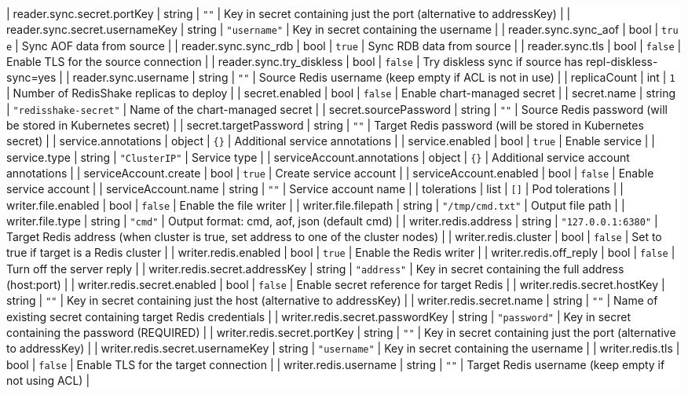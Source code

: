 | reader.sync.secret.portKey | string | `""` | Key in secret containing just the port (alternative to addressKey) |
| reader.sync.secret.usernameKey | string | `"username"` | Key in secret containing the username |
| reader.sync.sync_aof | bool | `true` | Sync AOF data from source |
| reader.sync.sync_rdb | bool | `true` | Sync RDB data from source |
| reader.sync.tls | bool | `false` | Enable TLS for the source connection |
| reader.sync.try_diskless | bool | `false` | Try diskless sync if source has repl-diskless-sync=yes |
| reader.sync.username | string | `""` | Source Redis username (keep empty if ACL is not in use) |
| replicaCount | int | `1` | Number of RedisShake replicas to deploy |
| secret.enabled | bool | `false` | Enable chart-managed secret |
| secret.name | string | `"redisshake-secret"` | Name of the chart-managed secret |
| secret.sourcePassword | string | `""` | Source Redis password (will be stored in Kubernetes secret) |
| secret.targetPassword | string | `""` | Target Redis password (will be stored in Kubernetes secret) |
| service.annotations | object | `{}` | Additional service annotations |
| service.enabled | bool | `true` | Enable service |
| service.type | string | `"ClusterIP"` | Service type |
| serviceAccount.annotations | object | `{}` | Additional service account annotations |
| serviceAccount.create | bool | `true` | Create service account |
| serviceAccount.enabled | bool | `false` | Enable service account |
| serviceAccount.name | string | `""` | Service account name |
| tolerations | list | `[]` | Pod tolerations |
| writer.file.enabled | bool | `false` | Enable the file writer |
| writer.file.filepath | string | `"/tmp/cmd.txt"` | Output file path |
| writer.file.type | string | `"cmd"` | Output format: cmd, aof, json (default cmd) |
| writer.redis.address | string | `"127.0.0.1:6380"` | Target Redis address (when cluster is true, set address to one of the cluster nodes) |
| writer.redis.cluster | bool | `false` | Set to true if target is a Redis cluster |
| writer.redis.enabled | bool | `true` | Enable the Redis writer |
| writer.redis.off_reply | bool | `false` | Turn off the server reply |
| writer.redis.secret.addressKey | string | `"address"` | Key in secret containing the full address (host:port) |
| writer.redis.secret.enabled | bool | `false` | Enable secret reference for target Redis |
| writer.redis.secret.hostKey | string | `""` | Key in secret containing just the host (alternative to addressKey) |
| writer.redis.secret.name | string | `""` | Name of existing secret containing target Redis credentials |
| writer.redis.secret.passwordKey | string | `"password"` | Key in secret containing the password (REQUIRED) |
| writer.redis.secret.portKey | string | `""` | Key in secret containing just the port (alternative to addressKey) |
| writer.redis.secret.usernameKey | string | `"username"` | Key in secret containing the username |
| writer.redis.tls | bool | `false` | Enable TLS for the target connection |
| writer.redis.username | string | `""` | Target Redis username (keep empty if not using ACL) |
